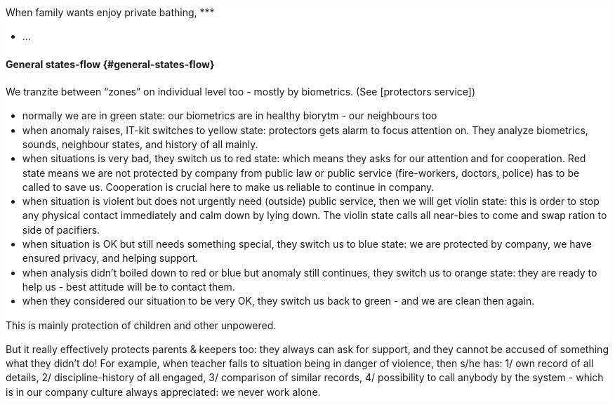 When family wants enjoy private bathing, ***

*   ...

#### General states-flow {#general-states-flow}

We tranzite between “zones” on individual level too - mostly by biometrics. (See [protectors service])

*   normally we are in green state: our biometrics are in healthy biorytm - our neighbours too
*   when anomaly raises, IT-kit switches to yellow state: protectors gets alarm to focus attention on. They analyze biometrics, sounds, neighbour states, and history of all mainly.
*   when situations is very bad, they switch us to red state: which means they asks for our attention and for cooperation. Red state means we are not protected by company from public law or public service (fire-workers, doctors, police) has to be called to save us. Cooperation is crucial here to make us reliable to continue in company.
*   when situation is violent but does not urgently need (outside) public service, then we will get violin state: this is order to stop any physical contact immediately and calm down by lying down. The violin state calls all near-bies to come and swap ration to side of pacifiers.
*   when situation is OK but still needs something special, they switch us to blue state: we are protected by company, we have ensured privacy, and helping support.
*   when analysis didn’t boiled down to red or blue but anomaly still continues, they switch us to orange state: they are ready to help us - best attitude will be to contact them.
*   when they considered our situation to be very OK, they switch us back to green - and we are clean then again.

This is mainly protection of children and other unpowered.

But it really effectively protects parents & keepers too: they always can ask for support, and they cannot be accused of something what they didn’t do! For example, when teacher falls to situation being in danger of violence, then s/he has: 1/ own record of all details, 2/ discipline-history of all engaged, 3/ comparison of similar records, 4/ possibility to call anybody by the system - which is in our company culture always appreciated: we never work alone.